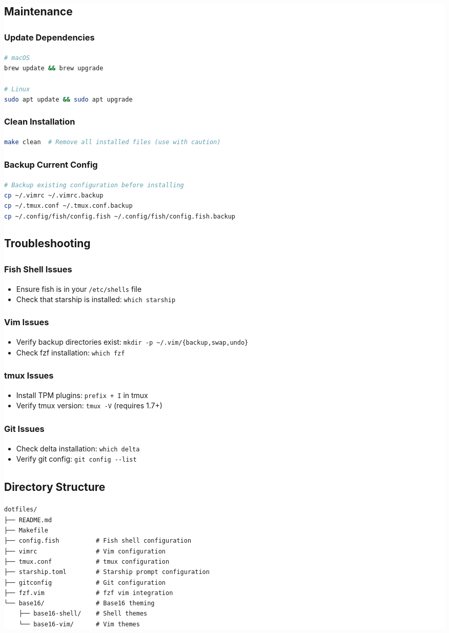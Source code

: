 ## Maintenance

### Update Dependencies
```bash
# macOS
brew update && brew upgrade

# Linux
sudo apt update && sudo apt upgrade
```

### Clean Installation
```bash
make clean  # Remove all installed files (use with caution)
```

### Backup Current Config
```bash
# Backup existing configuration before installing
cp ~/.vimrc ~/.vimrc.backup
cp ~/.tmux.conf ~/.tmux.conf.backup
cp ~/.config/fish/config.fish ~/.config/fish/config.fish.backup
```

## Troubleshooting

### Fish Shell Issues
- Ensure fish is in your `/etc/shells` file
- Check that starship is installed: `which starship`

### Vim Issues
- Verify backup directories exist: `mkdir -p ~/.vim/{backup,swap,undo}`
- Check fzf installation: `which fzf`

### tmux Issues
- Install TPM plugins: `prefix + I` in tmux
- Verify tmux version: `tmux -V` (requires 1.7+)

### Git Issues
- Check delta installation: `which delta`
- Verify git config: `git config --list`

## Directory Structure

```
dotfiles/
├── README.md
├── Makefile
├── config.fish          # Fish shell configuration
├── vimrc                # Vim configuration
├── tmux.conf            # tmux configuration
├── starship.toml        # Starship prompt configuration
├── gitconfig            # Git configuration
├── fzf.vim              # fzf vim integration
└── base16/              # Base16 theming
    ├── base16-shell/    # Shell themes
    └── base16-vim/      # Vim themes
```
